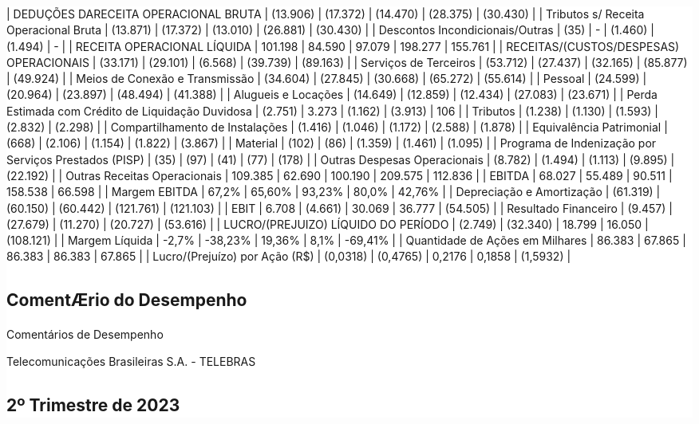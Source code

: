 | DEDUÇÕES DARECEITA OPERACIONAL BRUTA                  | (13.906)     | (17.372)     | (14.470)     | (28.375)  | (30.430)  |
| Tributos s/ Receita Operacional Bruta                 | (13.871)     | (17.372)     | (13.010)     | (26.881)  | (30.430)  |
| Descontos Incondicionais/Outras                       | (35)         | -            | (1.460)      | (1.494)   | -         |
| RECEITA OPERACIONAL LÍQUIDA                           | 101.198      | 84.590       | 97.079       | 198.277   | 155.761   |
| RECEITAS/(CUSTOS/DESPESAS) OPERACIONAIS               | (33.171)     | (29.101)     | (6.568)      | (39.739)  | (89.163)  |
| Serviços de Terceiros                                 | (53.712)     | (27.437)     | (32.165)     | (85.877)  | (49.924)  |
| Meios de Conexão e Transmissão                        | (34.604)     | (27.845)     | (30.668)     | (65.272)  | (55.614)  |
| Pessoal                                               | (24.599)     | (20.964)     | (23.897)     | (48.494)  | (41.388)  |
| Alugueis e Locações                                   | (14.649)     | (12.859)     | (12.434)     | (27.083)  | (23.671)  |
| Perda Estimada com Crédito de Liquidação Duvidosa     | (2.751)      | 3.273        | (1.162)      | (3.913)   | 106       |
| Tributos                                              | (1.238)      | (1.130)      | (1.593)      | (2.832)   | (2.298)   |
| Compartilhamento de Instalações                       | (1.416)      | (1.046)      | (1.172)      | (2.588)   | (1.878)   |
| Equivalência Patrimonial                              | (668)        | (2.106)      | (1.154)      | (1.822)   | (3.867)   |
| Material                                              | (102)        | (86)         | (1.359)      | (1.461)   | (1.095)   |
| Programa de Indenização por Serviços Prestados (PISP) | (35)         | (97)         | (41)         | (77)      | (178)     |
| Outras Despesas Operacionais                          | (8.782)      | (1.494)      | (1.113)      | (9.895)   | (22.192)  |
| Outras Receitas Operacionais                          | 109.385      | 62.690       | 100.190      | 209.575   | 112.836   |
| EBITDA                                                | 68.027       | 55.489       | 90.511       | 158.538   | 66.598    |
| Margem EBITDA                                         | 67,2%        | 65,60%       | 93,23%       | 80,0%     | 42,76%    |
| Depreciação e Amortização                             | (61.319)     | (60.150)     | (60.442)     | (121.761) | (121.103) |
| EBIT                                                  | 6.708        | (4.661)      | 30.069       | 36.777    | (54.505)  |
| Resultado Financeiro                                  | (9.457)      | (27.679)     | (11.270)     | (20.727)  | (53.616)  |
| LUCRO/(PREJUIZO) LÍQUIDO DO PERÍODO                   | (2.749)      | (32.340)     | 18.799       | 16.050    | (108.121) |
| Margem Líquida                                        | -2,7%        | -38,23%      | 19,36%       | 8,1%      | -69,41%   |
| Quantidade de Ações em Milhares                       | 86.383       | 67.865       | 86.383       | 86.383    | 67.865    |
| Lucro/(Prejuízo) por Ação (R$)                        | (0,0318)     | (0,4765)     | 0,2176       | 0,1858    | (1,5932)  |

## ComentÆrio do Desempenho

Comentários de Desempenho

Telecomunicações Brasileiras S.A. - TELEBRAS

## 2º Trimestre de 2023

